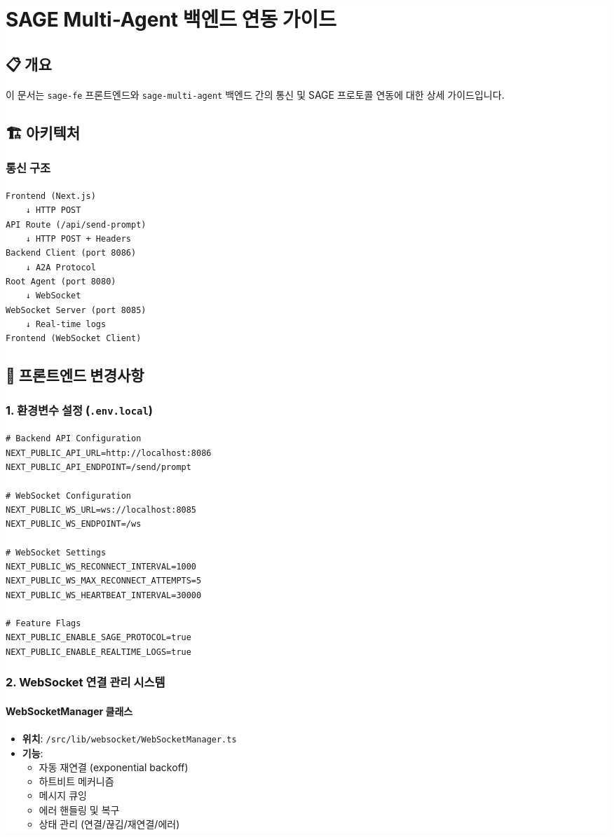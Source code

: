 # SAGE Multi-Agent 백엔드 연동 가이드

## 📋 개요

이 문서는 `sage-fe` 프론트엔드와 `sage-multi-agent` 백엔드 간의 통신 및 SAGE 프로토콜 연동에 대한 상세 가이드입니다.

## 🏗️ 아키텍처

### 통신 구조
```
Frontend (Next.js) 
    ↓ HTTP POST
API Route (/api/send-prompt)
    ↓ HTTP POST + Headers
Backend Client (port 8086)
    ↓ A2A Protocol
Root Agent (port 8080)
    ↓ WebSocket
WebSocket Server (port 8085)
    ↓ Real-time logs
Frontend (WebSocket Client)
```

## 🔧 프론트엔드 변경사항

### 1. 환경변수 설정 (`.env.local`)
```env
# Backend API Configuration
NEXT_PUBLIC_API_URL=http://localhost:8086
NEXT_PUBLIC_API_ENDPOINT=/send/prompt

# WebSocket Configuration  
NEXT_PUBLIC_WS_URL=ws://localhost:8085
NEXT_PUBLIC_WS_ENDPOINT=/ws

# WebSocket Settings
NEXT_PUBLIC_WS_RECONNECT_INTERVAL=1000
NEXT_PUBLIC_WS_MAX_RECONNECT_ATTEMPTS=5
NEXT_PUBLIC_WS_HEARTBEAT_INTERVAL=30000

# Feature Flags
NEXT_PUBLIC_ENABLE_SAGE_PROTOCOL=true
NEXT_PUBLIC_ENABLE_REALTIME_LOGS=true
```

### 2. WebSocket 연결 관리 시스템

#### WebSocketManager 클래스
- **위치**: `/src/lib/websocket/WebSocketManager.ts`
- **기능**:
  - 자동 재연결 (exponential backoff)
  - 하트비트 메커니즘
  - 메시지 큐잉
  - 에러 핸들링 및 복구
  - 상태 관리 (연결/끊김/재연결/에러)
